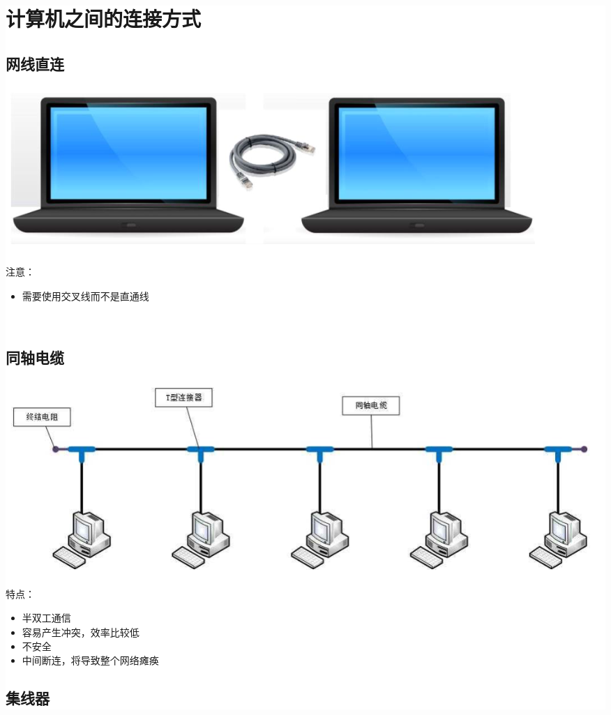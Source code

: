 # 计算机之间的连接方式

## 网线直连

![](./img/network_cable.png)

注意：

- 需要使用交叉线而不是直通线

​	

## 同轴电缆

![](./img/coaxial_cable.png)

特点：

- 半双工通信
- 容易产生冲突，效率比较低
- 不安全
- 中间断连，将导致整个网络瘫痪

## 集线器
